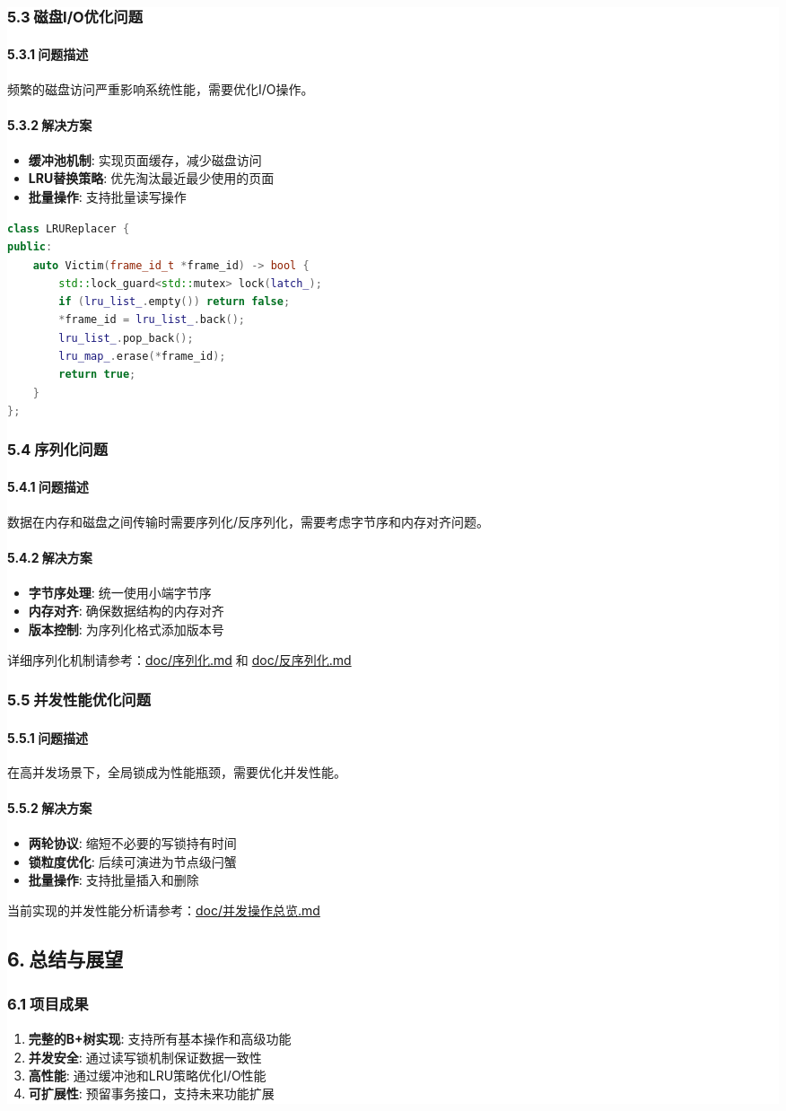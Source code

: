 ### 5.3 磁盘I/O优化问题

#### 5.3.1 问题描述
频繁的磁盘访问严重影响系统性能，需要优化I/O操作。

#### 5.3.2 解决方案
- **缓冲池机制**: 实现页面缓存，减少磁盘访问
- **LRU替换策略**: 优先淘汰最近最少使用的页面
- **批量操作**: 支持批量读写操作

```cpp
class LRUReplacer {
public:
    auto Victim(frame_id_t *frame_id) -> bool {
        std::lock_guard<std::mutex> lock(latch_);
        if (lru_list_.empty()) return false;
        *frame_id = lru_list_.back();
        lru_list_.pop_back();
        lru_map_.erase(*frame_id);
        return true;
    }
};
```

### 5.4 序列化问题

#### 5.4.1 问题描述
数据在内存和磁盘之间传输时需要序列化/反序列化，需要考虑字节序和内存对齐问题。

#### 5.4.2 解决方案
- **字节序处理**: 统一使用小端字节序
- **内存对齐**: 确保数据结构的内存对齐
- **版本控制**: 为序列化格式添加版本号

详细序列化机制请参考：[doc/序列化.md](doc/序列化.md) 和 [doc/反序列化.md](doc/反序列化.md)

### 5.5 并发性能优化问题

#### 5.5.1 问题描述
在高并发场景下，全局锁成为性能瓶颈，需要优化并发性能。

#### 5.5.2 解决方案
- **两轮协议**: 缩短不必要的写锁持有时间
- **锁粒度优化**: 后续可演进为节点级闩蟹
- **批量操作**: 支持批量插入和删除

当前实现的并发性能分析请参考：[doc/并发操作总览.md](doc/并发操作总览.md)

## 6. 总结与展望

### 6.1 项目成果
1. **完整的B+树实现**: 支持所有基本操作和高级功能
2. **并发安全**: 通过读写锁机制保证数据一致性
3. **高性能**: 通过缓冲池和LRU策略优化I/O性能
4. **可扩展性**: 预留事务接口，支持未来功能扩展
